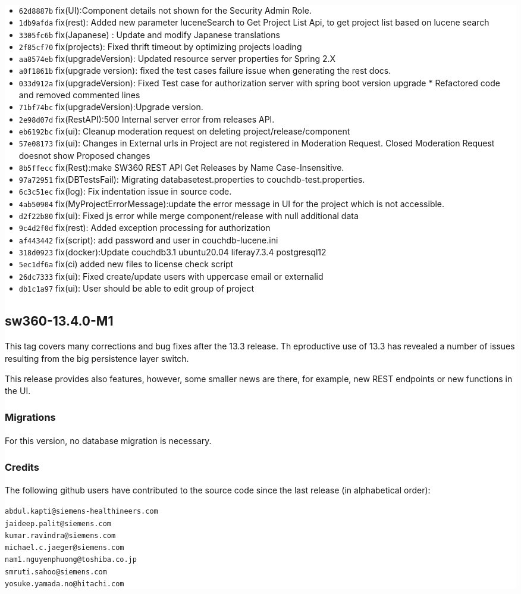 * `62d8887b` fix(UI):Component details not shown for the Security Admin Role.
* `1db9afda` fix(rest): Added new parameter luceneSearch to Get Project List Api, to get project list based on lucene search
* `3305fc6b` fix(Japanese) : Update and modify Japanese translations
* `2f85cf70` fix(projects): Fixed thrift timeout by optimizing projects loading
* `aa8574eb` fix(upgradeVersion): Updated resource server properties for Spring 2.X
* `a0f1861b` fix(upgrade version): fixed the test cases failure issue when generating the rest docs.
* `033d912a` fix(upgradeVersion): Fixed Test case for authorization server with spring boot version upgrade   * Refactored code and removed commented lines
* `71bf74bc` fix(upgradeVersion):Upgrade version.
* `2e98d07d` fix(RestAPI):500 Internal server error from releases API.
* `eb6192bc` fix(ui): Cleanup moderation request on deleting project/release/component
* `57e08173` fix(ui): Changes in External urls in Project are not registered in Moderation Request. Closed Moderation Request doesnot show Proposed changes
* `8b5ffecc` fix(Rest):make SW360 REST API Get Releases by Name Case-Insensitive.
* `97a72951` fix(DBTestsFail): Migrating databasetest.properties to couchdb-test.properties.
* `6c3c51ec` fix(log): Fix indentation issue in source code.
* `4ab50904` fix(MyProjectErrorMessage):update the error message in UI for the project which is not accessible.
* `d2f22b80` fix(ui): Fixed js error while  merge component/release with null additional data
* `9c4d2f0d` fix(rest): Added exception processing for authorization
* `af443442` fix(script): add password and user in couchdb-lucene.ini
* `318d0923` fix(docker):Update couchdb3.1 ubuntu20.04 liferay7.3.4 postgresql12
* `5ec1df6a` fix(ci) added new files to license check script
* `26dc7333` fix(ui): Fixed create/update users with uppercase email or externalid
* `db1c1a97` fix(ui): User should be able to edit group of project


## sw360-13.4.0-M1

This tag covers many corrections and bug fixes after the 13.3 release. Th eproductive use of 13.3 has revealed a number of issues resulting from the big persistence layer switch.

This release provides also features, however, some smaller news are there, for example, new REST endpoints or new functions in the UI.

### Migrations

For this version, no database migration is necessary.

### Credits

The following github users have contributed to the source code since the last release (in alphabetical order):

```
abdul.kapti@siemens-healthineers.com
jaideep.palit@siemens.com
kumar.ravindra@siemens.com
michael.c.jaeger@siemens.com
nam1.nguyenphuong@toshiba.co.jp
smruti.sahoo@siemens.com
yosuke.yamada.no@hitachi.com
```
